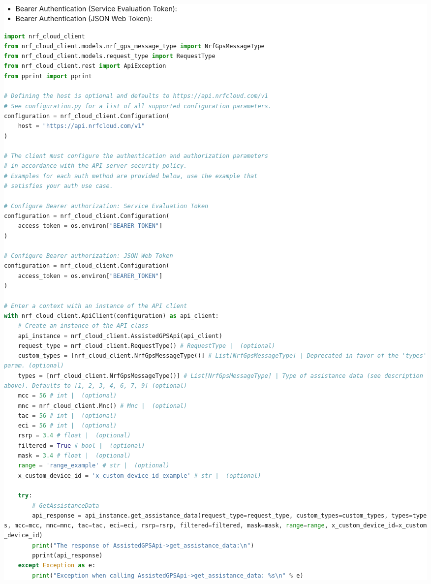 * Bearer Authentication (Service Evaluation Token):
* Bearer Authentication (JSON Web Token):

```python
import nrf_cloud_client
from nrf_cloud_client.models.nrf_gps_message_type import NrfGpsMessageType
from nrf_cloud_client.models.request_type import RequestType
from nrf_cloud_client.rest import ApiException
from pprint import pprint

# Defining the host is optional and defaults to https://api.nrfcloud.com/v1
# See configuration.py for a list of all supported configuration parameters.
configuration = nrf_cloud_client.Configuration(
    host = "https://api.nrfcloud.com/v1"
)

# The client must configure the authentication and authorization parameters
# in accordance with the API server security policy.
# Examples for each auth method are provided below, use the example that
# satisfies your auth use case.

# Configure Bearer authorization: Service Evaluation Token
configuration = nrf_cloud_client.Configuration(
    access_token = os.environ["BEARER_TOKEN"]
)

# Configure Bearer authorization: JSON Web Token
configuration = nrf_cloud_client.Configuration(
    access_token = os.environ["BEARER_TOKEN"]
)

# Enter a context with an instance of the API client
with nrf_cloud_client.ApiClient(configuration) as api_client:
    # Create an instance of the API class
    api_instance = nrf_cloud_client.AssistedGPSApi(api_client)
    request_type = nrf_cloud_client.RequestType() # RequestType |  (optional)
    custom_types = [nrf_cloud_client.NrfGpsMessageType()] # List[NrfGpsMessageType] | Deprecated in favor of the 'types' param. (optional)
    types = [nrf_cloud_client.NrfGpsMessageType()] # List[NrfGpsMessageType] | Type of assistance data (see description above). Defaults to [1, 2, 3, 4, 6, 7, 9] (optional)
    mcc = 56 # int |  (optional)
    mnc = nrf_cloud_client.Mnc() # Mnc |  (optional)
    tac = 56 # int |  (optional)
    eci = 56 # int |  (optional)
    rsrp = 3.4 # float |  (optional)
    filtered = True # bool |  (optional)
    mask = 3.4 # float |  (optional)
    range = 'range_example' # str |  (optional)
    x_custom_device_id = 'x_custom_device_id_example' # str |  (optional)

    try:
        # GetAssistanceData
        api_response = api_instance.get_assistance_data(request_type=request_type, custom_types=custom_types, types=types, mcc=mcc, mnc=mnc, tac=tac, eci=eci, rsrp=rsrp, filtered=filtered, mask=mask, range=range, x_custom_device_id=x_custom_device_id)
        print("The response of AssistedGPSApi->get_assistance_data:\n")
        pprint(api_response)
    except Exception as e:
        print("Exception when calling AssistedGPSApi->get_assistance_data: %s\n" % e)
```
